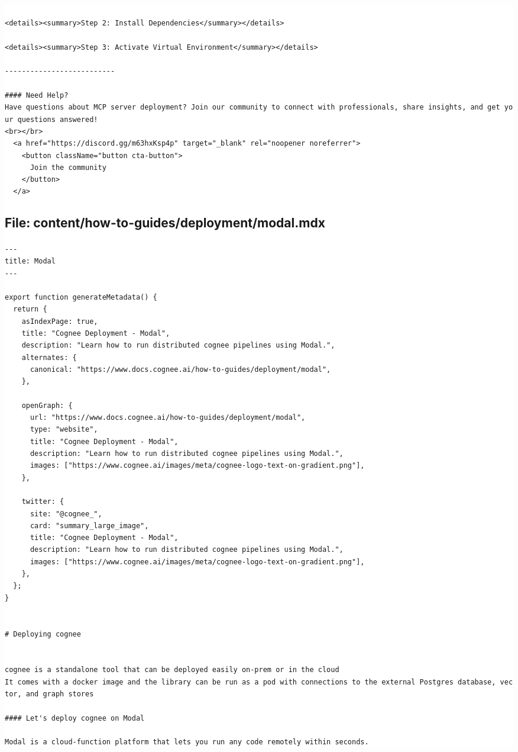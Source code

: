 ````

<details><summary>Step 2: Install Dependencies</summary></details>

<details><summary>Step 3: Activate Virtual Environment</summary></details>

--------------------------

#### Need Help?
Have questions about MCP server deployment? Join our community to connect with professionals, share insights, and get your questions answered!
<br></br>
  <a href="https://discord.gg/m63hxKsp4p" target="_blank" rel="noopener noreferrer">
    <button className="button cta-button">
      Join the community
    </button>
  </a>
````

## File: content/how-to-guides/deployment/modal.mdx
````
---
title: Modal
---

export function generateMetadata() {
  return {
    asIndexPage: true,
    title: "Cognee Deployment - Modal",
    description: "Learn how to run distributed cognee pipelines using Modal.",
    alternates: {
      canonical: "https://www.docs.cognee.ai/how-to-guides/deployment/modal",
    },

    openGraph: {
      url: "https://www.docs.cognee.ai/how-to-guides/deployment/modal",
      type: "website",
      title: "Cognee Deployment - Modal",
      description: "Learn how to run distributed cognee pipelines using Modal.",
      images: ["https://www.cognee.ai/images/meta/cognee-logo-text-on-gradient.png"],
    },

    twitter: {
      site: "@cognee_",
      card: "summary_large_image",
      title: "Cognee Deployment - Modal",
      description: "Learn how to run distributed cognee pipelines using Modal.",
      images: ["https://www.cognee.ai/images/meta/cognee-logo-text-on-gradient.png"],
    },
  };
}


# Deploying cognee 


cognee is a standalone tool that can be deployed easily on-prem or in the cloud
It comes with a docker image and the library can be run as a pod with connections to the external Postgres database, vector, and graph stores

#### Let's deploy cognee on Modal

Modal is a cloud-function platform that lets you run any code remotely within seconds.
````
